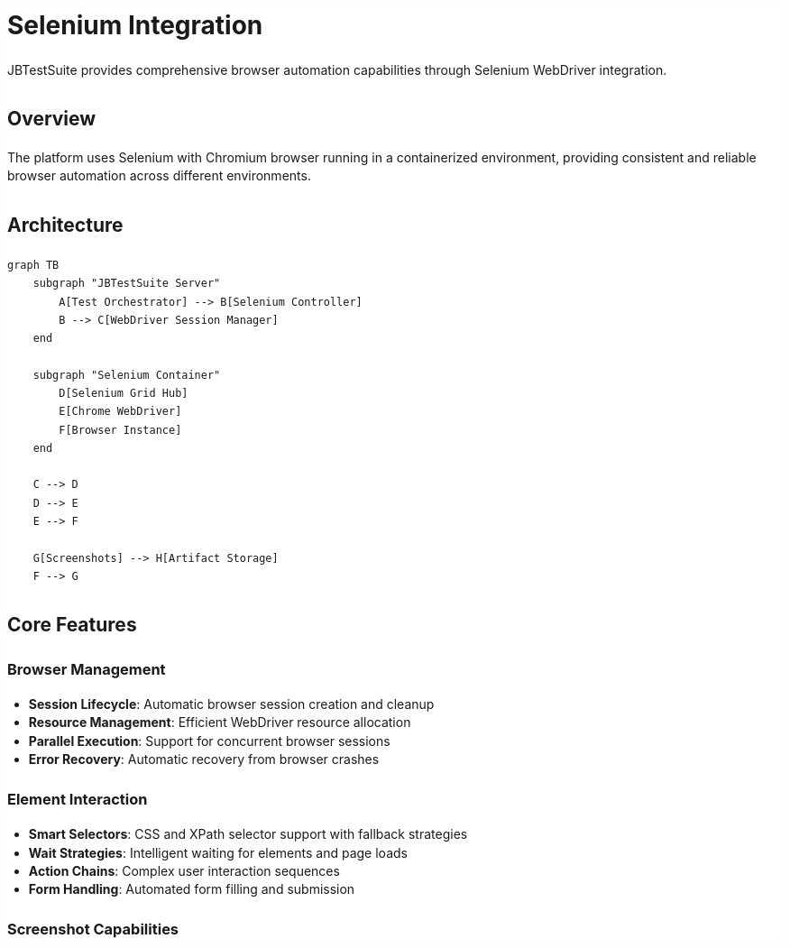 # Selenium Integration

JBTestSuite provides comprehensive browser automation capabilities through Selenium WebDriver integration.

## Overview

The platform uses Selenium with Chromium browser running in a containerized environment, providing consistent and reliable browser automation across different environments.

## Architecture

```mermaid
graph TB
    subgraph "JBTestSuite Server"
        A[Test Orchestrator] --> B[Selenium Controller]
        B --> C[WebDriver Session Manager]
    end
    
    subgraph "Selenium Container"
        D[Selenium Grid Hub]
        E[Chrome WebDriver]
        F[Browser Instance]
    end
    
    C --> D
    D --> E
    E --> F
    
    G[Screenshots] --> H[Artifact Storage]
    F --> G
```

## Core Features

### Browser Management

- **Session Lifecycle**: Automatic browser session creation and cleanup
- **Resource Management**: Efficient WebDriver resource allocation
- **Parallel Execution**: Support for concurrent browser sessions
- **Error Recovery**: Automatic recovery from browser crashes

### Element Interaction

- **Smart Selectors**: CSS and XPath selector support with fallback strategies
- **Wait Strategies**: Intelligent waiting for elements and page loads
- **Action Chains**: Complex user interaction sequences
- **Form Handling**: Automated form filling and submission

### Screenshot Capabilities
